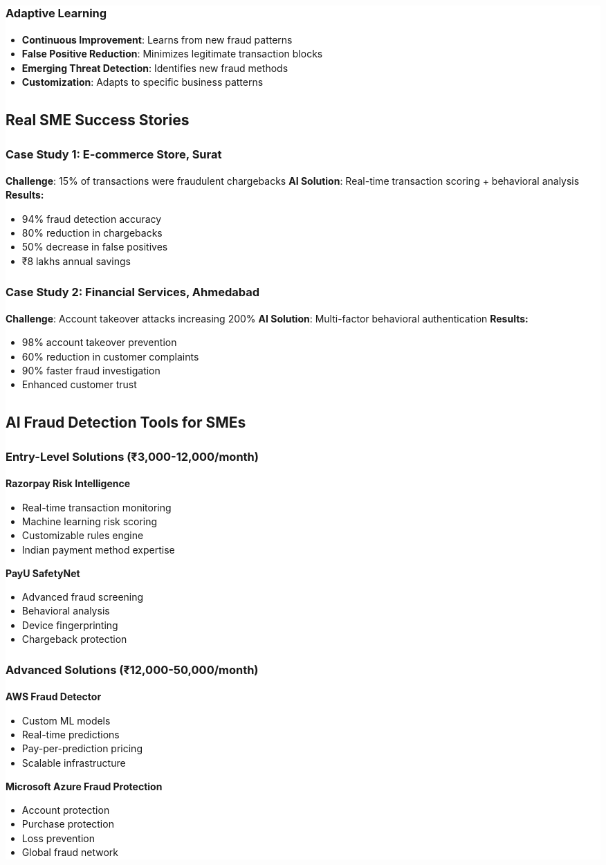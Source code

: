 ### Adaptive Learning
- **Continuous Improvement**: Learns from new fraud patterns
- **False Positive Reduction**: Minimizes legitimate transaction blocks
- **Emerging Threat Detection**: Identifies new fraud methods
- **Customization**: Adapts to specific business patterns

## Real SME Success Stories

### Case Study 1: E-commerce Store, Surat
**Challenge**: 15% of transactions were fraudulent chargebacks
**AI Solution**: Real-time transaction scoring + behavioral analysis
**Results:**
- 94% fraud detection accuracy
- 80% reduction in chargebacks
- 50% decrease in false positives
- ₹8 lakhs annual savings

### Case Study 2: Financial Services, Ahmedabad
**Challenge**: Account takeover attacks increasing 200%
**AI Solution**: Multi-factor behavioral authentication
**Results:**
- 98% account takeover prevention
- 60% reduction in customer complaints
- 90% faster fraud investigation
- Enhanced customer trust

## AI Fraud Detection Tools for SMEs

### Entry-Level Solutions (₹3,000-12,000/month)
**Razorpay Risk Intelligence**
- Real-time transaction monitoring
- Machine learning risk scoring
- Customizable rules engine
- Indian payment method expertise

**PayU SafetyNet**
- Advanced fraud screening
- Behavioral analysis
- Device fingerprinting
- Chargeback protection

### Advanced Solutions (₹12,000-50,000/month)
**AWS Fraud Detector**
- Custom ML models
- Real-time predictions
- Pay-per-prediction pricing
- Scalable infrastructure

**Microsoft Azure Fraud Protection**
- Account protection
- Purchase protection
- Loss prevention
- Global fraud network
